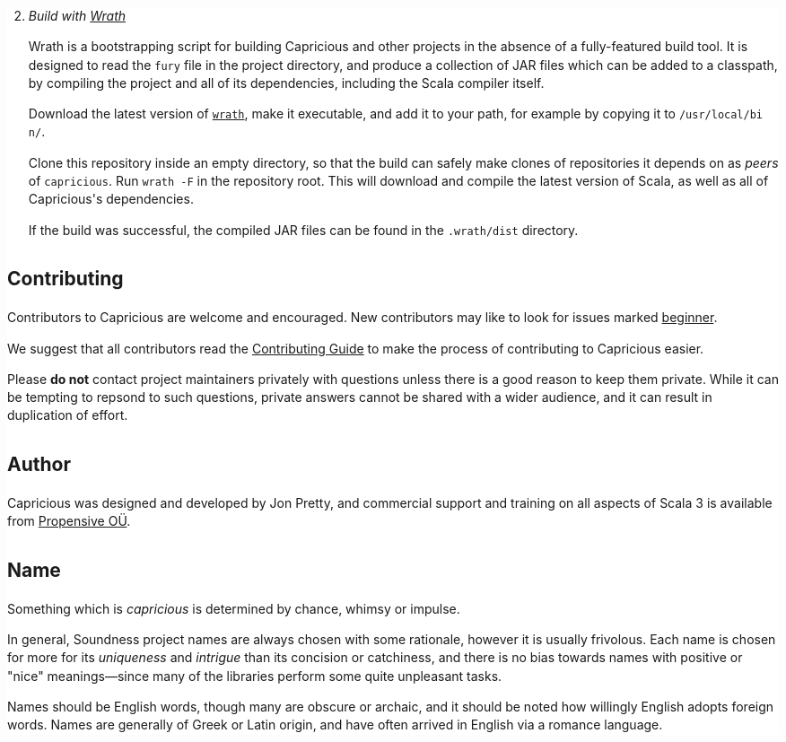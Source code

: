 2. *Build with [Wrath](https://github.com/propensive/wrath/)*

   Wrath is a bootstrapping script for building Capricious and other projects in
   the absence of a fully-featured build tool. It is designed to read the `fury`
   file in the project directory, and produce a collection of JAR files which can
   be added to a classpath, by compiling the project and all of its dependencies,
   including the Scala compiler itself.
   
   Download the latest version of
   [`wrath`](https://github.com/propensive/wrath/releases/latest), make it
   executable, and add it to your path, for example by copying it to
   `/usr/local/bin/`.

   Clone this repository inside an empty directory, so that the build can
   safely make clones of repositories it depends on as _peers_ of `capricious`.
   Run `wrath -F` in the repository root. This will download and compile the
   latest version of Scala, as well as all of Capricious's dependencies.

   If the build was successful, the compiled JAR files can be found in the
   `.wrath/dist` directory.

## Contributing

Contributors to Capricious are welcome and encouraged. New contributors may like
to look for issues marked
[beginner](https://github.com/propensive/capricious/labels/beginner).

We suggest that all contributors read the [Contributing
Guide](/contributing.md) to make the process of contributing to Capricious
easier.

Please __do not__ contact project maintainers privately with questions unless
there is a good reason to keep them private. While it can be tempting to
repsond to such questions, private answers cannot be shared with a wider
audience, and it can result in duplication of effort.

## Author

Capricious was designed and developed by Jon Pretty, and commercial support and
training on all aspects of Scala 3 is available from [Propensive
O&Uuml;](https://propensive.com/).



## Name

Something which is _capricious_ is determined by chance, whimsy or impulse.

In general, Soundness project names are always chosen with some rationale,
however it is usually frivolous. Each name is chosen for more for its
_uniqueness_ and _intrigue_ than its concision or catchiness, and there is no
bias towards names with positive or "nice" meanings—since many of the libraries
perform some quite unpleasant tasks.

Names should be English words, though many are obscure or archaic, and it
should be noted how willingly English adopts foreign words. Names are generally
of Greek or Latin origin, and have often arrived in English via a romance
language.
